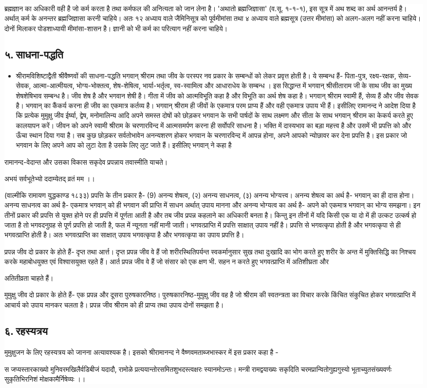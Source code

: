 ब्रह्मज्ञान का अधिकारी वही है जो कर्म करता है तथा कर्मफल की अनित्यता को जान लेना है। 'अथातो ब्रह्मजिज्ञासा' (व.सू. १-१-१), इस सूत्र में अथ शब्द का अर्थ आनन्तर्य है। अर्थात् कर्म के अनन्तर ब्रह्मजिज्ञासा करनी चाहिये। अतः १२ अध्याय वाले जैमिनिसूत्र को पूर्वमीमांसा तथा ४ अध्याय वाले ब्रह्मसूत्र (उत्तर मीमांसा) को अलग-अलग नहीं करना चाहिये। दोनों मिलाकर पोडशाध्यायी मीमांसा-शासन है। ज्ञानी को भी कर्म का परित्याग नहीं करना चाहिये।

## ५. साधना-पद्धति

- श्रीरामविशिष्टाद्वैती श्रीवैष्णवों की साधना-पद्धति भगवान् श्रीराम तथा जीव के परस्पर नव प्रकार के सम्बन्धों को लेकर प्रवृत्त होती है। ये सम्बन्ध हैं- पिता-पुत्र, रक्ष्य-रक्षक, सेव्य-सेवक, आत्मा-आत्मीयत्व, भोग्य-भोक्तत्व, शेष-शेषित्व, भार्या-भर्तृत्व, स्व-स्वामित्व और आधाराधेय के सम्बन्ध । इस सिद्धान्त में भगवान् श्रीसीताराम जी के साथ जीव का मुख्य शेषशेषिभाव सम्बन्ध है। जीव शेष है और भगवान शेषी है। गीता में जीव को आत्मविभूति कहा है और विभूति का अर्थ शेष कहा है। भगवान् श्रीराम स्वामी हैं, सेव्य हैं और जीव सेवक है। भगवान् का कैंकर्य करना ही जीव का एकमात्र कर्तव्य है। भगवान् श्रीराम ही जीवों के एकमात्र परम प्राप्य हैं और वही एकमात्र उपाय भी हैं। इसीलिए रामानन्द ने आदेश दिया है कि प्रत्येक मुमुक्षु जीव ईर्ष्या, द्वेष, मनोमालिन्य आदि अपने समस्त दोषों को छोड़कर भगवान के सभी पार्षदों के साथ लक्ष्मण और सीता के साथ भगवान् श्रीराम का केकर्य करते हुए कालयापन करें। जीवन को अपने स्वामी श्रीराम के चरणारविन्द में आत्मसमर्पण करना ही सर्वोपरि साधना है। भक्ति में दास्यभाव का बड़ा महत्त्व है और उसमें भी प्रपत्ति को और ऊँचा स्थान दिया गया है। सब कुछ छोड़कर सर्वतोभावेन अनन्यशरण होकर भगवान के चरणारविन्द में आपन्न होना, अपने आपको न्योछावर कर देना प्रपत्ति है। इस प्रकार जो भगवान के लिए अपने आप को लुटा देता है उसके लिए लुट जाते हैं। इसीलिए भगवान् ने कहा है

रामानन्द-वेदान्त और उसका विकास सकृदेव प्रपन्नाय तवास्मीति याचते।

अभयं सर्वभूतेभ्यो ददाम्येतद् व्रतं मम ।।

(वाल्मीकि रामायण युद्धकाण्ड १८३३) प्रपत्ति के तीन प्रकार है- (9) अनन्य शेषत्व, (२) अनन्य साधनत्व, (३) अनन्य भोग्यत्त्व। अनन्य शेषत्व का अर्थ है- भगवान् का ही दास होना। अनन्य साधनत्व का अर्थ है- एकमात्र भगवान् को ही भगवान की प्राप्ति में साधन अर्थात् उपाय मानना और अनन्य भोग्यत्व का अर्थ है- अपने को एकमात्र भगवान् का भोग्य समझना। इन तीनों प्रकार की प्रपत्ति से युक्त होने पर ही प्रपत्ति में पूर्णता आती है और तब जीव प्रपन्न कहलाने का अधिकारी बनता है। किन्तु इन तीनों में यदि किसी एक या दो में ही उत्कट उत्कर्ष हो जाता है तो भगवदनुग्रह से पूर्ण प्रपत्ति हो जाती है, फल में न्यूनता नहीं मानी जाती। भगवत्प्राप्ति में प्रपत्ति साक्षात् उपाय नहीं है। प्रपत्ति से भगवत्कृपा होती है और भगवत्कृपा से ही भगवत्प्राप्ति होती है। अतः भगवत्प्राप्ति का साक्षात् उपाय भगवत्कृपा है और भगवत्कृपा का उपाय प्रपत्ति है।

प्रपन्न जीव दो प्रकार के होते हैं- दृप्त तथा आर्त्त। दृप्त प्रपन्न जीव वे हैं जो शरीरस्थितिपर्यन्त स्वकर्मानुसार सुख तथा दुःखादि का भोग करते हुए शरीर के अन्त में मुक्तिसिद्धि का निश्चय करके महाबोधयुक्त एवं विश्वासयुक्त रहते हैं। आर्त प्रपन्न जीव वे हैं जो संसार को एक क्षण भी. सहन न करते हुए भगवत्प्राप्ति में अतिशीघ्रता और

अतितीव्रता चाहते हैं।

मुमुक्षु जीव दो प्रकार के होते हैं- एक प्रपन्न और दूसरा पुरुषकारनिष्ठ। पुरुषकारनिष्ठ-मुमुक्षु जीव वह है जो श्रीराम की स्वतन्त्रता का विचार करके किंचित संकुचित होकर भगवत्प्राप्ति में आचार्य को उपाय मानकर चलता है। प्रपन्न जीव श्रीराम को ही प्राप्य तथा उपाय दोनों समझता है।

## ६. रहस्यत्रय
मुमुक्षुजन के लिए रहस्यत्रय को जानना अत्यावश्यक है। इसको श्रीरामानन्द ने वैष्णवमताब्जभास्कर में इस प्रकार कहा है -

स जप्यस्तारकाख्यो मुनिवरमखिलैर्वडिबीजं यदादौ, रामोळे प्रत्ययान्तोरसमितशुभदस्त्वक्षरः स्यानमोऽन्तः। मन्त्री रामद्वयाख्यः सकृदिति चरमप्रान्वितोगुह्यगुस्यो भूताच्युतसंख्यवर्णः सुकृतिभिरनिशं मोक्षकामैर्निषेव्यः ।।
